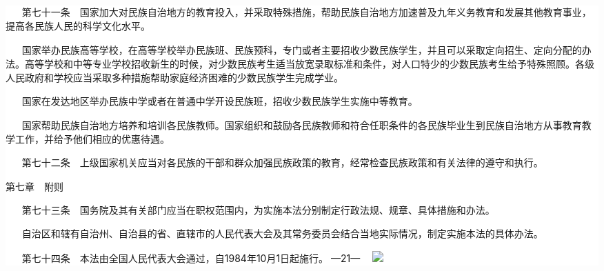 `　　`第七十一条　国家加大对民族自治地方的教育投入，并采取特殊措施，帮助民族自治地方加速普及九年义务教育和发展其他教育事业，提高各民族人民的科学文化水平。

`　　`国家举办民族高等学校，在高等学校举办民族班、民族预科，专门或者主要招收少数民族学生，并且可以采取定向招生、定向分配的办法。高等学校和中等专业学校招收新生的时候，对少数民族考生适当放宽录取标准和条件，对人口特少的少数民族考生给予特殊照顾。各级人民政府和学校应当采取多种措施帮助家庭经济困难的少数民族学生完成学业。

`　　`国家在发达地区举办民族中学或者在普通中学开设民族班，招收少数民族学生实施中等教育。

`　　`国家帮助民族自治地方培养和培训各民族教师。国家组织和鼓励各民族教师和符合任职条件的各民族毕业生到民族自治地方从事教育教学工作，并给予他们相应的优惠待遇。

`　　`第七十二条　上级国家机关应当对各民族的干部和群众加强民族政策的教育，经常检查民族政策和有关法律的遵守和执行。

第七章　附则

`　　`第七十三条　国务院及其有关部门应当在职权范围内，为实施本法分别制定行政法规、规章、具体措施和办法。

`　　`自治区和辖有自治州、自治县的省、直辖市的人民代表大会及其常务委员会结合当地实际情况，制定实施本法的具体办法。

`　　`第七十四条　本法由全国人民代表大会通过，自1984年10月1日起施行。
—21—　
![](Aspose.Words.8f2591a6-b699-4268-9e5f-aedb197e3774.001.png)
